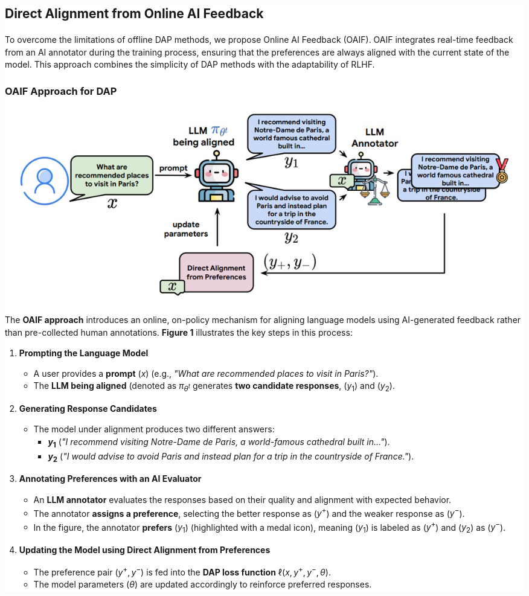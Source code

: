 
## Direct Alignment from Online AI Feedback

To overcome the limitations of offline DAP methods, we propose Online AI Feedback (OAIF). OAIF integrates real-time feedback from an AI annotator during the training process, ensuring that the preferences are always aligned with the current state of the model. This approach combines the simplicity of DAP methods with the adaptability of RLHF.

### OAIF Approach for DAP

<img src="../res/trl_oaif_figure1.jpg" width="900">

The **OAIF approach** introduces an online, on-policy mechanism for aligning language models using AI-generated feedback rather than pre-collected human annotations. **Figure 1** illustrates the key steps in this process:

1. **Prompting the Language Model**  
   - A user provides a **prompt** ($x$) (e.g., *"What are recommended places to visit in Paris?"*).  
   - The **LLM being aligned** (denoted as $\pi_{\theta^t}$ generates **two candidate responses**, ($y_1$) and ($y_2$).

2. **Generating Response Candidates**  
   - The model under alignment produces two different answers:  
     - **$y_1$** (*"I recommend visiting Notre-Dame de Paris, a world-famous cathedral built in..."*).  
     - **$y_2$** (*"I would advise to avoid Paris and instead plan for a trip in the countryside of France."*).  

3. **Annotating Preferences with an AI Evaluator**  
   - An **LLM annotator** evaluates the responses based on their quality and alignment with expected behavior.  
   - The annotator **assigns a preference**, selecting the better response as ($y^+$) and the weaker response as ($y^-$).  
   - In the figure, the annotator **prefers** ($y_1$) (highlighted with a medal icon), meaning ($y_1$) is labeled as ($y^+$) and ($y_2$) as ($y^-$).

4. **Updating the Model using Direct Alignment from Preferences**  
   - The preference pair $(y^+, y^-)$ is fed into the **DAP loss function** $\ell(x, y^+, y^-, \theta)$.  
   - The model parameters ($\theta$) are updated accordingly to reinforce preferred responses.
